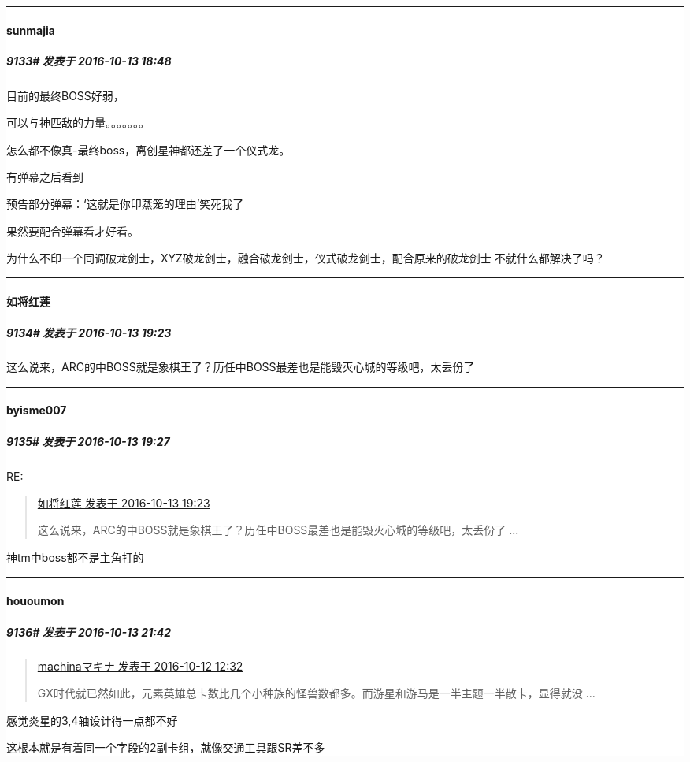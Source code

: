 
-----

####  sunmajia  
##### 9133#       发表于 2016-10-13 18:48


目前的最终BOSS好弱，

可以与神匹敌的力量。。。。。。。

怎么都不像真-最终boss，离创星神都还差了一个仪式龙。

有弹幕之后看到

预告部分弹幕：‘这就是你印蒸笼的理由’笑死我了

果然要配合弹幕看才好看。


为什么不印一个同调破龙剑士，XYZ破龙剑士，融合破龙剑士，仪式破龙剑士，配合原来的破龙剑士 不就什么都解决了吗？


-----

####  如将红莲  
##### 9134#       发表于 2016-10-13 19:23


这么说来，ARC的中BOSS就是象棋王了？历任中BOSS最差也是能毁灭心城的等级吧，太丢份了


-----

####  byisme007  
##### 9135#       发表于 2016-10-13 19:27

RE:


<blockquote><a href="httphttps://bbs.saraba1st.com/2b/forum.php?mod=redirect&amp;goto=findpost&amp;pid=33854730&amp;ptid=980228" target="_blank">如将红莲 发表于 2016-10-13 19:23</a>

这么说来，ARC的中BOSS就是象棋王了？历任中BOSS最差也是能毁灭心城的等级吧，太丢份了 ...</blockquote>
神tm中boss都不是主角打的


-----

####  hououmon  
##### 9136#       发表于 2016-10-13 21:42


<blockquote><a href="httphttps://bbs.saraba1st.com/2b/forum.php?mod=redirect&amp;goto=findpost&amp;pid=33840209&amp;ptid=980228" target="_blank">machinaマキナ 发表于 2016-10-12 12:32</a>

GX时代就已然如此，元素英雄总卡数比几个小种族的怪兽数都多。而游星和游马是一半主题一半散卡，显得就没 ...</blockquote>
感觉炎星的3,4轴设计得一点都不好

这根本就是有着同一个字段的2副卡组，就像交通工具跟SR差不多
